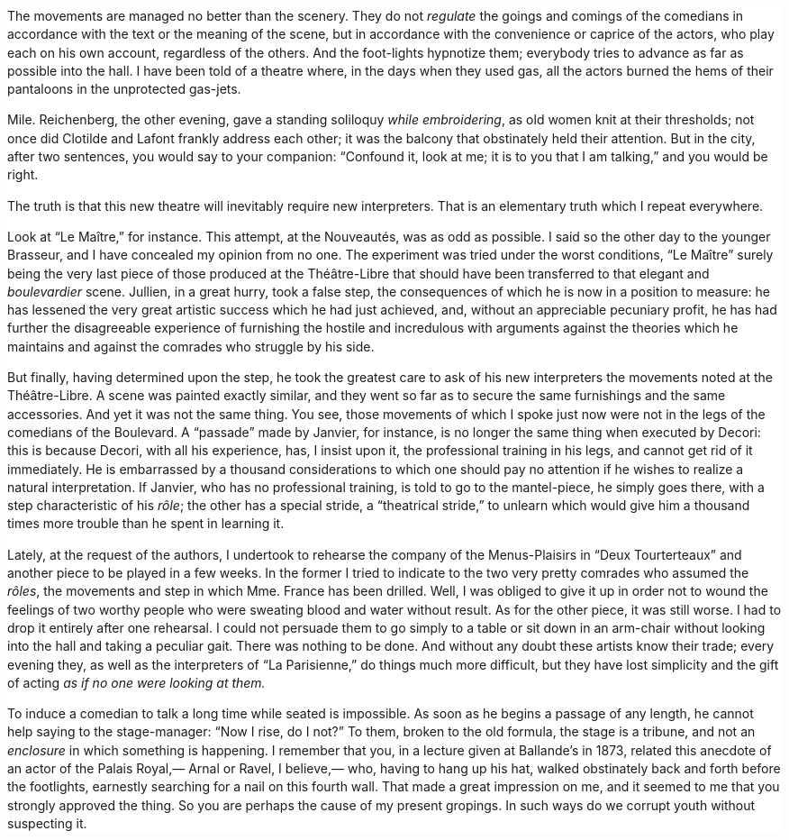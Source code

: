 The movements are managed no better than the scenery. They do not *regulate* the goings and comings of the comedians in accordance with the text or the meaning of the scene, but in accordance with the convenience or caprice of the actors, who play each on his own account, regardless of the others. And the foot-lights hypnotize them; everybody tries to advance as far as possible into the hall. I have been told of a theatre where, in the days when they used gas, all the actors burned the hems of their pantaloons in the unprotected gas-jets.

Mile. Reichenberg, the other evening, gave a standing soliloquy *while embroidering*, as old women knit at their thresholds; not once did Clotilde and Lafont frankly address each other; it was the balcony that obstinately held their attention. But in the city, after two sentences, you would say to your companion: “Confound it, look at me; it is to you that I am talking,” and you would be right.

The truth is that this new theatre will inevitably require new interpreters. That is an elementary truth which I repeat everywhere.

Look at “Le Maître,” for instance. This attempt, at the Nouveautés, was as odd as possible. I said so the other day to the younger Brasseur, and I have concealed my opinion from no one. The experiment was tried under the worst conditions, “Le Maître” surely being the very last piece of those produced at the Théâtre-Libre that should have been transferred to that elegant and *boulevardier* scene. Jullien, in a great hurry, took a false step, the consequences of which he is now in a position to measure: he has lessened the very great artistic success which he had just achieved, and, without an appreciable pecuniary profit, he has had further the disagreeable experience of furnishing the hostile and incredulous with arguments against the theories which he maintains and against the comrades who struggle by his side.

But finally, having determined upon the step, he took the greatest care to ask of his new interpreters the movements noted at the Théâtre-Libre. A scene was painted exactly similar, and they went so far as to secure the same furnishings and the same accessories. And yet it was not the same thing. You see, those movements of which I spoke just now were not in the legs of the comedians of the Boulevard. A “passade” made by Janvier, for instance, is no longer the same thing when executed by Decori: this is because Decori, with all his experience, has, I insist upon it, the professional training in his legs, and cannot get rid of it immediately. He is embarrassed by a thousand considerations to which one should pay no attention if he wishes to realize a natural interpretation. If Janvier, who has no professional training, is told to go to the mantel-piece, he simply goes there, with a step characteristic of his *rôle*; the other has a special stride, a “theatrical stride,” to unlearn which would give him a thousand times more trouble than he spent in learning it.

Lately, at the request of the authors, I undertook to rehearse the company of the Menus-Plaisirs in “Deux Tourterteaux” and another piece to be played in a few weeks. In the former I tried to indicate to the two very pretty comrades who assumed the *rôles*, the movements and step in which Mme. France has been drilled. Well, I was obliged to give it up in order not to wound the feelings of two worthy people who were sweating blood and water without result. As for the other piece, it was still worse. I had to drop it entirely after one rehearsal. I could not persuade them to go simply to a table or sit down in an arm-chair without looking into the hall and taking a peculiar gait. There was nothing to be done. And without any doubt these artists know their trade; every evening they, as well as the interpreters of “La Parisienne,” do things much more difficult, but they have lost simplicity and the gift of acting *as if no one were looking at them.*

To induce a comedian to talk a long time while seated is impossible. As soon as he begins a passage of any length, he cannot help saying to the stage-manager: “Now I rise, do I not?” To them, broken to the old formula, the stage is a tribune, and not an *enclosure* in which something is happening. I remember that you, in a lecture given at Ballande’s in 1873, related this anecdote of an actor of the Palais Royal,— Arnal or Ravel, I believe,— who, having to hang up his hat, walked obstinately back and forth before the footlights, earnestly searching for a nail on this fourth wall. That made a great impression on me, and it seemed to me that you strongly approved the thing. So you are perhaps the cause of my present gropings. In such ways do we corrupt youth without suspecting it.
